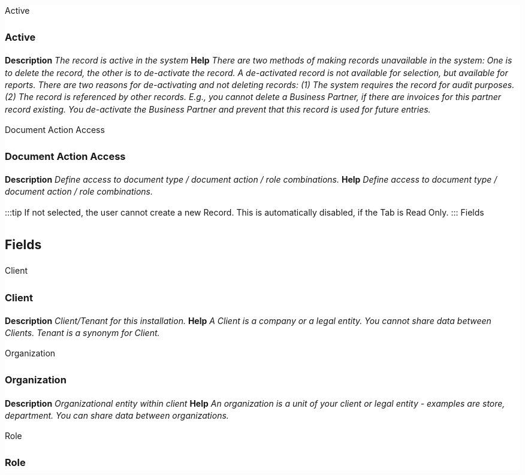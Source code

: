 
Active
### Active

**Description**
 *The record is active in the system*
**Help**
 *There are two methods of making records unavailable in the system: One is to delete the record, the other is to de-activate the record. A de-activated record is not available for selection, but available for reports.
There are two reasons for de-activating and not deleting records:
(1) The system requires the record for audit purposes.
(2) The record is referenced by other records. E.g., you cannot delete a Business Partner, if there are invoices for this partner record existing. You de-activate the Business Partner and prevent that this record is used for future entries.*

Document Action Access
### Document Action Access

**Description**
 *Define access to document type / document action / role combinations.*
**Help**
 *Define access to document type / document action / role combinations.*

:::tip
If not selected, the user cannot create a new Record.  This is automatically disabled, if the Tab is Read Only.
:::
Fields
## Fields


Client
### Client

**Description**
 *Client/Tenant for this installation.*
**Help**
 *A Client is a company or a legal entity. You cannot share data between Clients. Tenant is a synonym for Client.*

Organization
### Organization

**Description**
 *Organizational entity within client*
**Help**
 *An organization is a unit of your client or legal entity - examples are store, department. You can share data between organizations.*

Role
### Role
